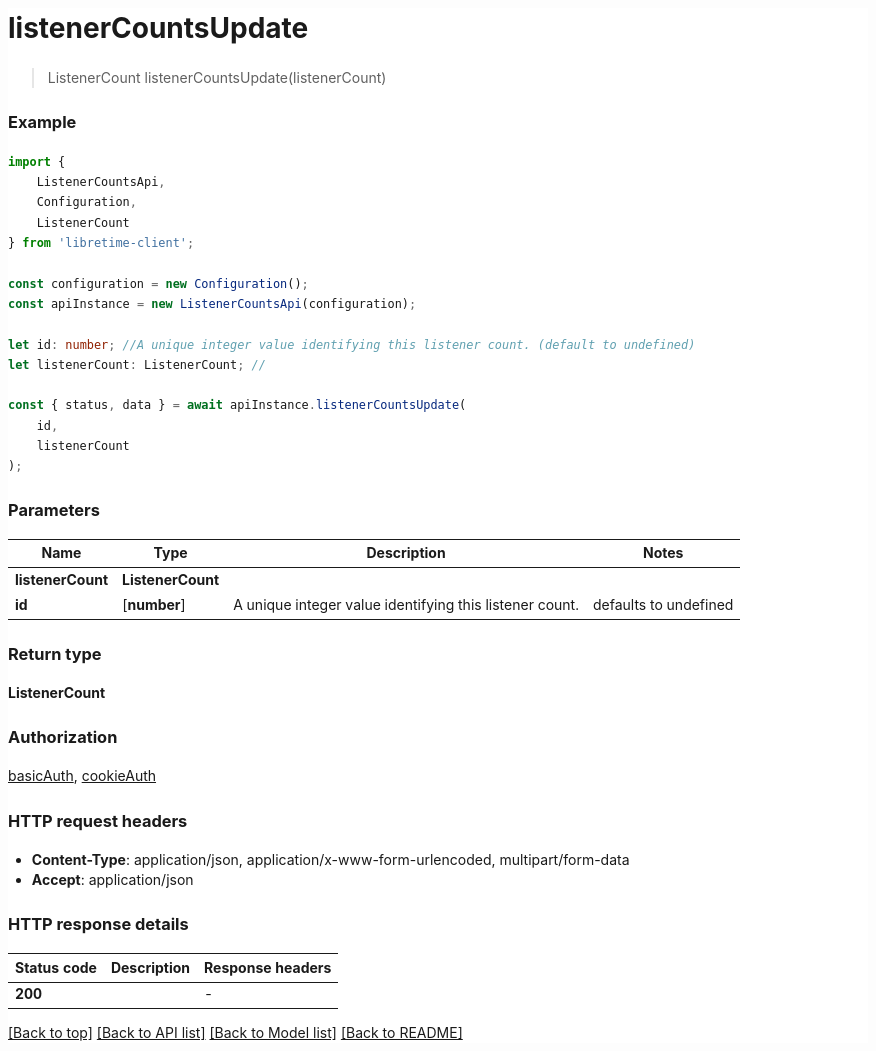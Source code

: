 # **listenerCountsUpdate**
> ListenerCount listenerCountsUpdate(listenerCount)


### Example

```typescript
import {
    ListenerCountsApi,
    Configuration,
    ListenerCount
} from 'libretime-client';

const configuration = new Configuration();
const apiInstance = new ListenerCountsApi(configuration);

let id: number; //A unique integer value identifying this listener count. (default to undefined)
let listenerCount: ListenerCount; //

const { status, data } = await apiInstance.listenerCountsUpdate(
    id,
    listenerCount
);
```

### Parameters

|Name | Type | Description  | Notes|
|------------- | ------------- | ------------- | -------------|
| **listenerCount** | **ListenerCount**|  | |
| **id** | [**number**] | A unique integer value identifying this listener count. | defaults to undefined|


### Return type

**ListenerCount**

### Authorization

[basicAuth](../README.md#basicAuth), [cookieAuth](../README.md#cookieAuth)

### HTTP request headers

 - **Content-Type**: application/json, application/x-www-form-urlencoded, multipart/form-data
 - **Accept**: application/json


### HTTP response details
| Status code | Description | Response headers |
|-------------|-------------|------------------|
|**200** |  |  -  |

[[Back to top]](#) [[Back to API list]](../README.md#documentation-for-api-endpoints) [[Back to Model list]](../README.md#documentation-for-models) [[Back to README]](../README.md)

